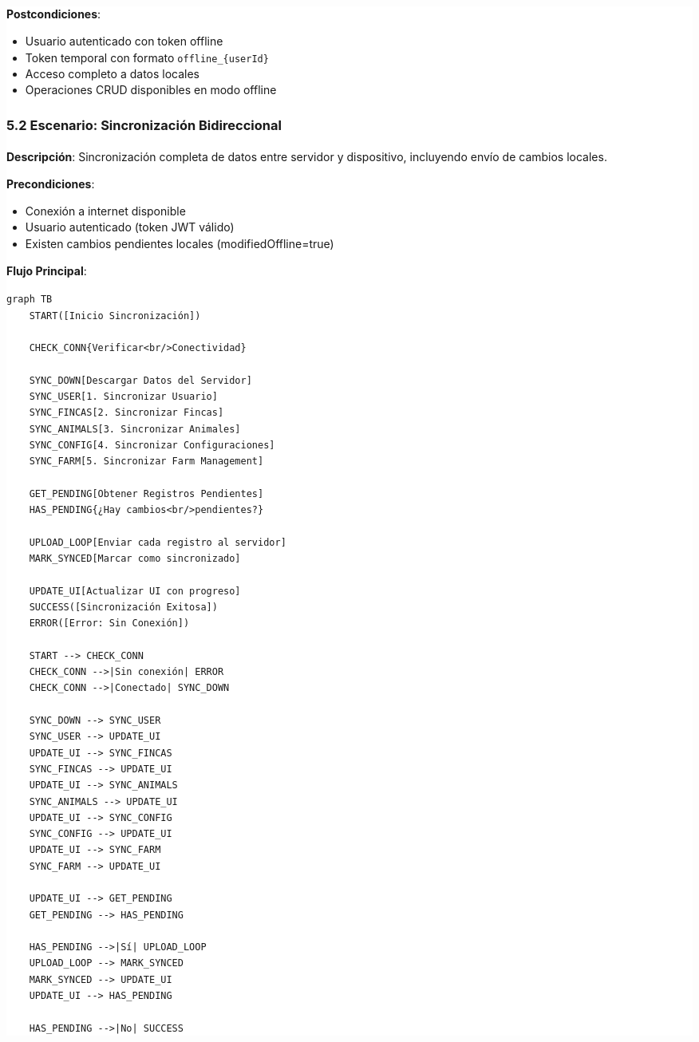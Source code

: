 **Postcondiciones**:
- Usuario autenticado con token offline
- Token temporal con formato `offline_{userId}`
- Acceso completo a datos locales
- Operaciones CRUD disponibles en modo offline

### 5.2 Escenario: Sincronización Bidireccional

**Descripción**: Sincronización completa de datos entre servidor y dispositivo, incluyendo envío de cambios locales.

**Precondiciones**:
- Conexión a internet disponible
- Usuario autenticado (token JWT válido)
- Existen cambios pendientes locales (modifiedOffline=true)

**Flujo Principal**:

```mermaid
graph TB
    START([Inicio Sincronización])
    
    CHECK_CONN{Verificar<br/>Conectividad}
    
    SYNC_DOWN[Descargar Datos del Servidor]
    SYNC_USER[1. Sincronizar Usuario]
    SYNC_FINCAS[2. Sincronizar Fincas]
    SYNC_ANIMALS[3. Sincronizar Animales]
    SYNC_CONFIG[4. Sincronizar Configuraciones]
    SYNC_FARM[5. Sincronizar Farm Management]
    
    GET_PENDING[Obtener Registros Pendientes]
    HAS_PENDING{¿Hay cambios<br/>pendientes?}
    
    UPLOAD_LOOP[Enviar cada registro al servidor]
    MARK_SYNCED[Marcar como sincronizado]
    
    UPDATE_UI[Actualizar UI con progreso]
    SUCCESS([Sincronización Exitosa])
    ERROR([Error: Sin Conexión])
    
    START --> CHECK_CONN
    CHECK_CONN -->|Sin conexión| ERROR
    CHECK_CONN -->|Conectado| SYNC_DOWN
    
    SYNC_DOWN --> SYNC_USER
    SYNC_USER --> UPDATE_UI
    UPDATE_UI --> SYNC_FINCAS
    SYNC_FINCAS --> UPDATE_UI
    UPDATE_UI --> SYNC_ANIMALS
    SYNC_ANIMALS --> UPDATE_UI
    UPDATE_UI --> SYNC_CONFIG
    SYNC_CONFIG --> UPDATE_UI
    UPDATE_UI --> SYNC_FARM
    SYNC_FARM --> UPDATE_UI
    
    UPDATE_UI --> GET_PENDING
    GET_PENDING --> HAS_PENDING
    
    HAS_PENDING -->|Sí| UPLOAD_LOOP
    UPLOAD_LOOP --> MARK_SYNCED
    MARK_SYNCED --> UPDATE_UI
    UPDATE_UI --> HAS_PENDING
    
    HAS_PENDING -->|No| SUCCESS
```